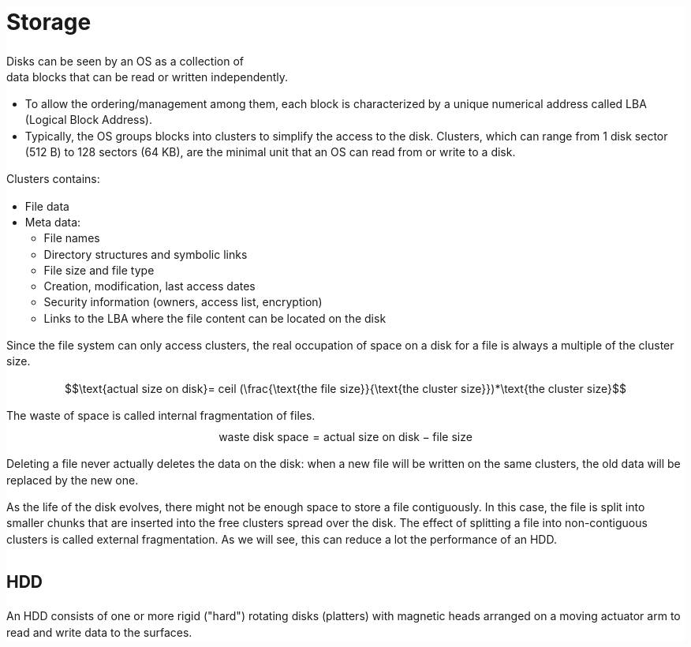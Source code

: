 # Storage

Disks can be seen by an OS as a collection of  
data blocks that can be read or written independently. 

- To allow the ordering/management among them, each block is characterized by a unique numerical address called LBA (Logical Block Address). 
- Typically, the OS groups blocks into clusters to simplify the access to the disk. Clusters, which can range from 1 disk sector (512 B) to 128 sectors (64 KB), are the minimal unit that an OS can read from or write to a disk. 

Clusters contains: 

- File data
- Meta data:
	- File names  
	- Directory structures and symbolic links  
	- File size and file type  
	- Creation, modification, last access dates  
	- Security information (owners, access list, encryption)  
	- Links to the LBA where the file content can be located on the disk

Since the file system can only access clusters, the real occupation of space on a disk for a file is always a multiple of the cluster size.

$$\text{actual size on disk}= ceil (\frac{\text{the file size}}{\text{the cluster size}})*\text{the cluster size}$$

The waste of space is called internal fragmentation of files.
$$\text{waste disk space} = \text{actual size on disk} - \text{file size}$$

Deleting a file never actually deletes the data on the disk: when a new file will be written on the same clusters, the old data will be replaced by the new one.

As the life of the disk evolves, there might not be enough space to store a file contiguously. In this case, the file is split into smaller chunks that are inserted into the free clusters spread over the disk. The effect of splitting a file into non-contiguous clusters is called external fragmentation. As we will see, this can reduce a lot the performance of an HDD.

## HDD 

An HDD consists of one or more rigid ("hard") rotating disks (platters) with magnetic heads arranged on a moving actuator arm to read and write data to the surfaces.
